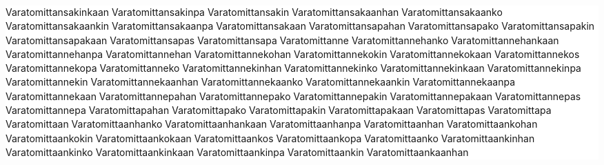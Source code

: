 Varatomittansakinkaan
Varatomittansakinpa
Varatomittansakin
Varatomittansakaanhan
Varatomittansakaanko
Varatomittansakaankin
Varatomittansakaanpa
Varatomittansakaan
Varatomittansapahan
Varatomittansapako
Varatomittansapakin
Varatomittansapakaan
Varatomittansapas
Varatomittansapa
Varatomittanne
Varatomittannehanko
Varatomittannehankaan
Varatomittannehanpa
Varatomittannehan
Varatomittannekohan
Varatomittannekokin
Varatomittannekokaan
Varatomittannekos
Varatomittannekopa
Varatomittanneko
Varatomittannekinhan
Varatomittannekinko
Varatomittannekinkaan
Varatomittannekinpa
Varatomittannekin
Varatomittannekaanhan
Varatomittannekaanko
Varatomittannekaankin
Varatomittannekaanpa
Varatomittannekaan
Varatomittannepahan
Varatomittannepako
Varatomittannepakin
Varatomittannepakaan
Varatomittannepas
Varatomittannepa
Varatomittapahan
Varatomittapako
Varatomittapakin
Varatomittapakaan
Varatomittapas
Varatomittapa
Varatomittaan
Varatomittaanhanko
Varatomittaanhankaan
Varatomittaanhanpa
Varatomittaanhan
Varatomittaankohan
Varatomittaankokin
Varatomittaankokaan
Varatomittaankos
Varatomittaankopa
Varatomittaanko
Varatomittaankinhan
Varatomittaankinko
Varatomittaankinkaan
Varatomittaankinpa
Varatomittaankin
Varatomittaankaanhan